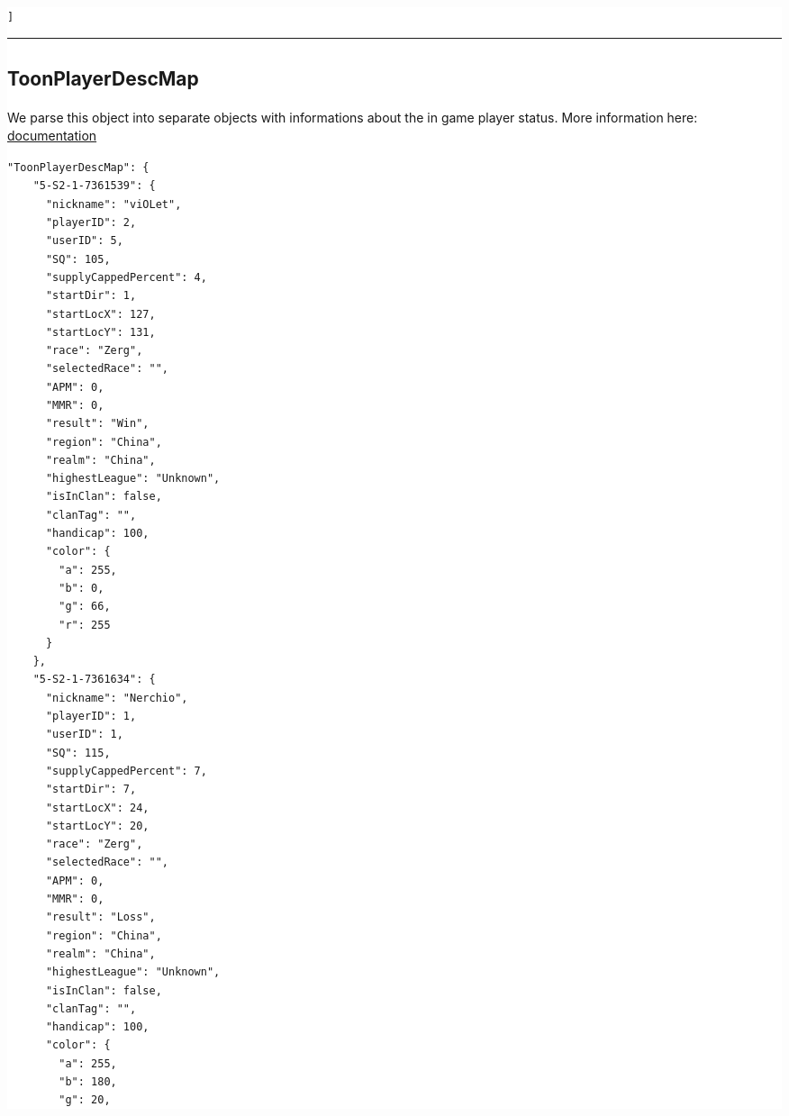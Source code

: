 ```
]
```

---

## ToonPlayerDescMap
We parse this object into separate objects with informations about the in game player status. More information here: [documentation](https://sc2-datasets.readthedocs.io/en/latest/autoapi/sc2_datasets/replay_parser/toon_player_desc_map/toon_player_desc/index.html?highlight=ToonPlayerDesc#sc2_datasets.replay_parser.toon_player_desc_map.toon_player_desc.ToonPlayerDesc)
```
"ToonPlayerDescMap": {
    "5-S2-1-7361539": {
      "nickname": "viOLet",
      "playerID": 2,
      "userID": 5,
      "SQ": 105,
      "supplyCappedPercent": 4,
      "startDir": 1,
      "startLocX": 127,
      "startLocY": 131,
      "race": "Zerg",
      "selectedRace": "",
      "APM": 0,
      "MMR": 0,
      "result": "Win",
      "region": "China",
      "realm": "China",
      "highestLeague": "Unknown",
      "isInClan": false,
      "clanTag": "",
      "handicap": 100,
      "color": {
        "a": 255,
        "b": 0,
        "g": 66,
        "r": 255
      }
    },
    "5-S2-1-7361634": {
      "nickname": "Nerchio",
      "playerID": 1,
      "userID": 1,
      "SQ": 115,
      "supplyCappedPercent": 7,
      "startDir": 7,
      "startLocX": 24,
      "startLocY": 20,
      "race": "Zerg",
      "selectedRace": "",
      "APM": 0,
      "MMR": 0,
      "result": "Loss",
      "region": "China",
      "realm": "China",
      "highestLeague": "Unknown",
      "isInClan": false,
      "clanTag": "",
      "handicap": 100,
      "color": {
        "a": 255,
        "b": 180,
        "g": 20,
```